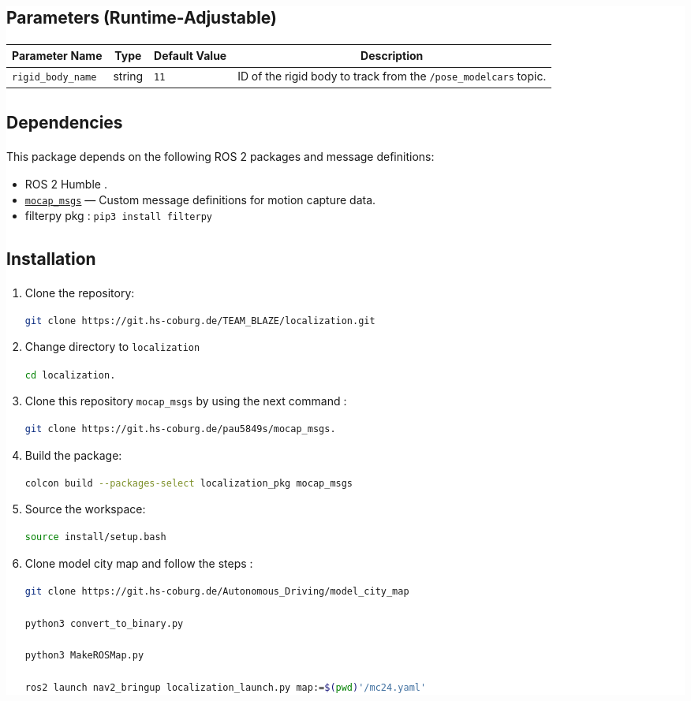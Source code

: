 ## Parameters (Runtime-Adjustable)

| Parameter Name     | Type     | Default Value | Description                                                  |
|--------------------|----------|---------------|--------------------------------------------------------------|
| `rigid_body_name`  | string   | `11`          | ID of the rigid body to track from the `/pose_modelcars` topic. |

## Dependencies

This package depends on the following ROS 2 packages and message definitions:

- ROS 2 Humble .
- [`mocap_msgs`](https://git.hs-coburg.de/pau5849s/mocap_msgs) — Custom message definitions for motion capture data.
- filterpy pkg : `pip3 install filterpy`





```bash
```


## Installation

1. Clone the repository:
   ```bash
   git clone https://git.hs-coburg.de/TEAM_BLAZE/localization.git
   ```
2. Change directory to `localization` 
   ```bash
   cd localization.
   ```

2. Clone this repository `mocap_msgs` by using the next command :
   ```bash
   git clone https://git.hs-coburg.de/pau5849s/mocap_msgs.
   ```

3. Build the package:
   ```bash
   colcon build --packages-select localization_pkg mocap_msgs

   ```

4. Source the workspace:
   ```bash
   source install/setup.bash
   ```

5. Clone model city map and follow the steps :
   ```bash
   git clone https://git.hs-coburg.de/Autonomous_Driving/model_city_map

   python3 convert_to_binary.py

   python3 MakeROSMap.py

   ros2 launch nav2_bringup localization_launch.py map:=$(pwd)'/mc24.yaml'
   ```
